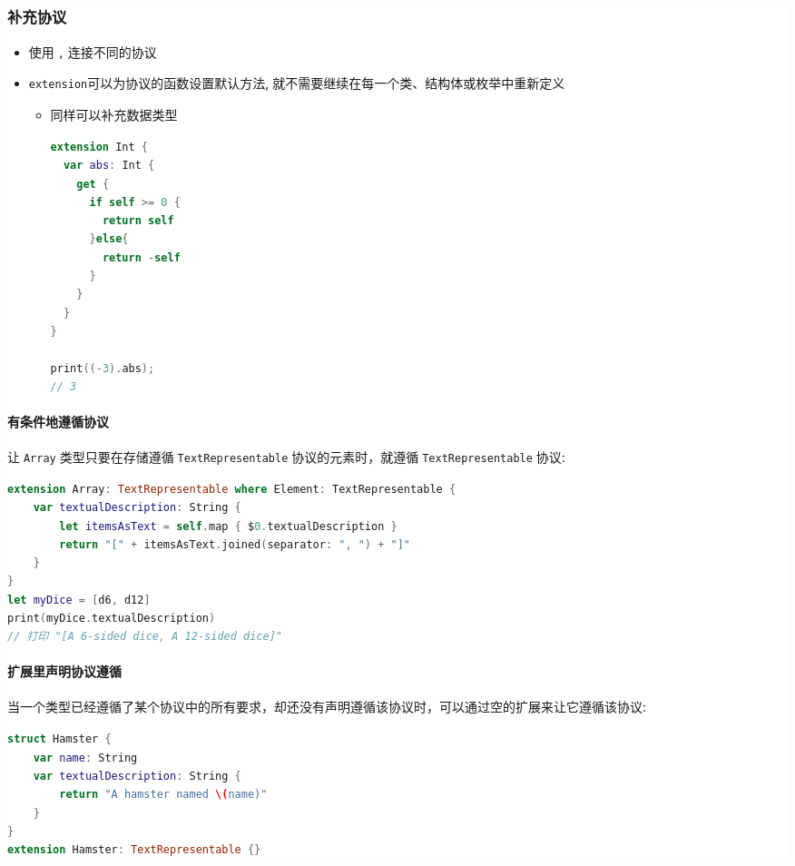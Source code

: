 

### 补充协议

- 使用 `,` 连接不同的协议
- `extension`可以为协议的函数设置默认方法, 就不需要继续在每一个类、结构体或枚举中重新定义

  - 同样可以补充数据类型

    ```swift
    extension Int {
      var abs: Int {
        get {
          if self >= 0 {
            return self
          }else{
            return -self
          }
        }
      }
    }
    
    print((-3).abs);
    // 3
    ```

#### 有条件地遵循协议

让 `Array` 类型只要在存储遵循 `TextRepresentable` 协议的元素时，就遵循 `TextRepresentable` 协议:

```swift
extension Array: TextRepresentable where Element: TextRepresentable {
    var textualDescription: String {
        let itemsAsText = self.map { $0.textualDescription }
        return "[" + itemsAsText.joined(separator: ", ") + "]"
    }
}
let myDice = [d6, d12]
print(myDice.textualDescription)
// 打印 "[A 6-sided dice, A 12-sided dice]"
```

#### 扩展里声明协议遵循

当一个类型已经遵循了某个协议中的所有要求，却还没有声明遵循该协议时，可以通过空的扩展来让它遵循该协议:

```swift
struct Hamster {
    var name: String
    var textualDescription: String {
        return "A hamster named \(name)"
    }
}
extension Hamster: TextRepresentable {}
```

